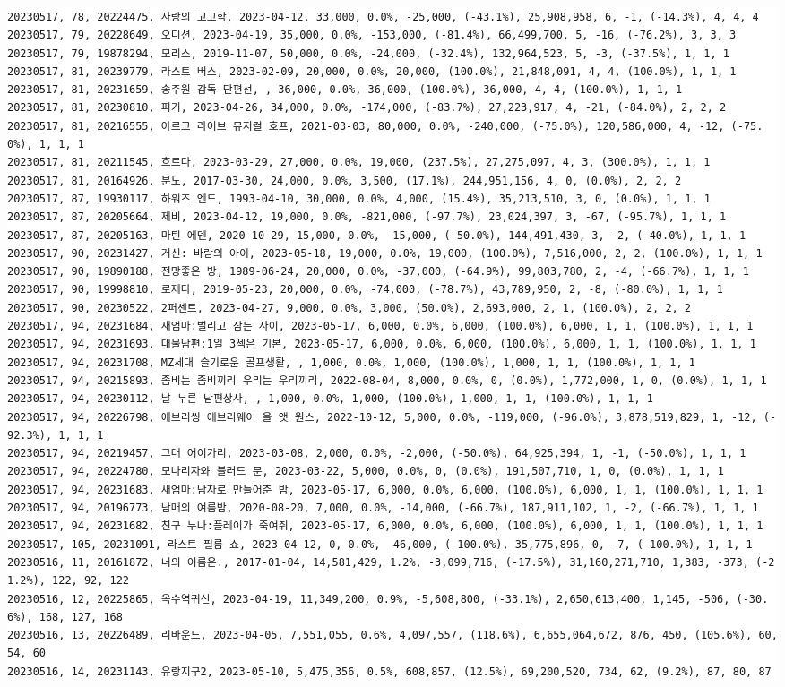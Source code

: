     20230517, 78, 20224475, 사랑의 고고학, 2023-04-12, 33,000, 0.0%, -25,000, (-43.1%), 25,908,958, 6, -1, (-14.3%), 4, 4, 4
    20230517, 79, 20228649, 오디션, 2023-04-19, 35,000, 0.0%, -153,000, (-81.4%), 66,499,700, 5, -16, (-76.2%), 3, 3, 3
    20230517, 79, 19878294, 모리스, 2019-11-07, 50,000, 0.0%, -24,000, (-32.4%), 132,964,523, 5, -3, (-37.5%), 1, 1, 1
    20230517, 81, 20239779, 라스트 버스, 2023-02-09, 20,000, 0.0%, 20,000, (100.0%), 21,848,091, 4, 4, (100.0%), 1, 1, 1
    20230517, 81, 20231659, 송주원 감독 단편선, , 36,000, 0.0%, 36,000, (100.0%), 36,000, 4, 4, (100.0%), 1, 1, 1
    20230517, 81, 20230810, 피기, 2023-04-26, 34,000, 0.0%, -174,000, (-83.7%), 27,223,917, 4, -21, (-84.0%), 2, 2, 2
    20230517, 81, 20216555, 아르코 라이브 뮤지컬 호프, 2021-03-03, 80,000, 0.0%, -240,000, (-75.0%), 120,586,000, 4, -12, (-75.0%), 1, 1, 1
    20230517, 81, 20211545, 흐르다, 2023-03-29, 27,000, 0.0%, 19,000, (237.5%), 27,275,097, 4, 3, (300.0%), 1, 1, 1
    20230517, 81, 20164926, 분노, 2017-03-30, 24,000, 0.0%, 3,500, (17.1%), 244,951,156, 4, 0, (0.0%), 2, 2, 2
    20230517, 87, 19930117, 하워즈 엔드, 1993-04-10, 30,000, 0.0%, 4,000, (15.4%), 35,213,510, 3, 0, (0.0%), 1, 1, 1
    20230517, 87, 20205664, 제비, 2023-04-12, 19,000, 0.0%, -821,000, (-97.7%), 23,024,397, 3, -67, (-95.7%), 1, 1, 1
    20230517, 87, 20205163, 마틴 에덴, 2020-10-29, 15,000, 0.0%, -15,000, (-50.0%), 144,491,430, 3, -2, (-40.0%), 1, 1, 1
    20230517, 90, 20231427, 거신: 바람의 아이, 2023-05-18, 19,000, 0.0%, 19,000, (100.0%), 7,516,000, 2, 2, (100.0%), 1, 1, 1
    20230517, 90, 19890188, 전망좋은 방, 1989-06-24, 20,000, 0.0%, -37,000, (-64.9%), 99,803,780, 2, -4, (-66.7%), 1, 1, 1
    20230517, 90, 19998810, 로제타, 2019-05-23, 20,000, 0.0%, -74,000, (-78.7%), 43,789,950, 2, -8, (-80.0%), 1, 1, 1
    20230517, 90, 20230522, 2퍼센트, 2023-04-27, 9,000, 0.0%, 3,000, (50.0%), 2,693,000, 2, 1, (100.0%), 2, 2, 2
    20230517, 94, 20231684, 새엄마:벌리고 잠든 사이, 2023-05-17, 6,000, 0.0%, 6,000, (100.0%), 6,000, 1, 1, (100.0%), 1, 1, 1
    20230517, 94, 20231693, 대물남편:1일 3섹은 기본, 2023-05-17, 6,000, 0.0%, 6,000, (100.0%), 6,000, 1, 1, (100.0%), 1, 1, 1
    20230517, 94, 20231708, MZ세대 슬기로운 골프생활, , 1,000, 0.0%, 1,000, (100.0%), 1,000, 1, 1, (100.0%), 1, 1, 1
    20230517, 94, 20215893, 좀비는 좀비끼리 우리는 우리끼리, 2022-08-04, 8,000, 0.0%, 0, (0.0%), 1,772,000, 1, 0, (0.0%), 1, 1, 1
    20230517, 94, 20230112, 날 누른 남편상사, , 1,000, 0.0%, 1,000, (100.0%), 1,000, 1, 1, (100.0%), 1, 1, 1
    20230517, 94, 20226798, 에브리씽 에브리웨어 올 앳 원스, 2022-10-12, 5,000, 0.0%, -119,000, (-96.0%), 3,878,519,829, 1, -12, (-92.3%), 1, 1, 1
    20230517, 94, 20219457, 그대 어이가리, 2023-03-08, 2,000, 0.0%, -2,000, (-50.0%), 64,925,394, 1, -1, (-50.0%), 1, 1, 1
    20230517, 94, 20224780, 모나리자와 블러드 문, 2023-03-22, 5,000, 0.0%, 0, (0.0%), 191,507,710, 1, 0, (0.0%), 1, 1, 1
    20230517, 94, 20231683, 새엄마:남자로 만들어준 밤, 2023-05-17, 6,000, 0.0%, 6,000, (100.0%), 6,000, 1, 1, (100.0%), 1, 1, 1
    20230517, 94, 20196773, 남매의 여름밤, 2020-08-20, 7,000, 0.0%, -14,000, (-66.7%), 187,911,102, 1, -2, (-66.7%), 1, 1, 1
    20230517, 94, 20231682, 친구 누나:플레이가 죽여줘, 2023-05-17, 6,000, 0.0%, 6,000, (100.0%), 6,000, 1, 1, (100.0%), 1, 1, 1
    20230517, 105, 20231091, 라스트 필름 쇼, 2023-04-12, 0, 0.0%, -46,000, (-100.0%), 35,775,896, 0, -7, (-100.0%), 1, 1, 1
    20230516, 11, 20161872, 너의 이름은., 2017-01-04, 14,581,429, 1.2%, -3,099,716, (-17.5%), 31,160,271,710, 1,383, -373, (-21.2%), 122, 92, 122
    20230516, 12, 20225865, 옥수역귀신, 2023-04-19, 11,349,200, 0.9%, -5,608,800, (-33.1%), 2,650,613,400, 1,145, -506, (-30.6%), 168, 127, 168
    20230516, 13, 20226489, 리바운드, 2023-04-05, 7,551,055, 0.6%, 4,097,557, (118.6%), 6,655,064,672, 876, 450, (105.6%), 60, 54, 60
    20230516, 14, 20231143, 유랑지구2, 2023-05-10, 5,475,356, 0.5%, 608,857, (12.5%), 69,200,520, 734, 62, (9.2%), 87, 80, 87